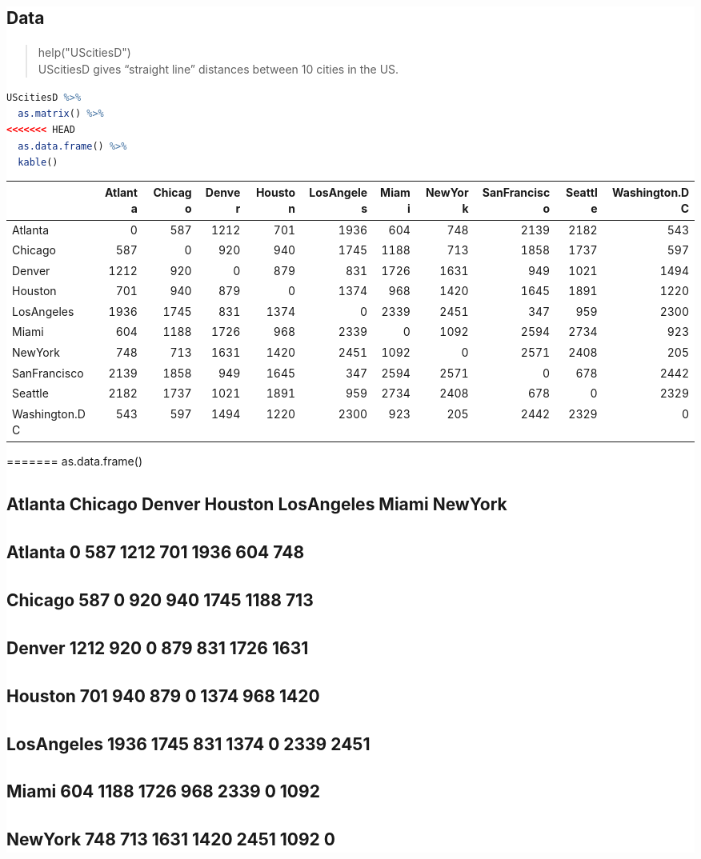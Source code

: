 ## Data
> help("UScitiesD")  
> UScitiesD gives “straight line” distances between 10 cities in the US.


```r
UScitiesD %>% 
  as.matrix() %>% 
<<<<<<< HEAD
  as.data.frame() %>% 
  kable()
```



|              | Atlanta| Chicago| Denver| Houston| LosAngeles| Miami| NewYork| SanFrancisco| Seattle| Washington.DC|
|:-------------|-------:|-------:|------:|-------:|----------:|-----:|-------:|------------:|-------:|-------------:|
|Atlanta       |       0|     587|   1212|     701|       1936|   604|     748|         2139|    2182|           543|
|Chicago       |     587|       0|    920|     940|       1745|  1188|     713|         1858|    1737|           597|
|Denver        |    1212|     920|      0|     879|        831|  1726|    1631|          949|    1021|          1494|
|Houston       |     701|     940|    879|       0|       1374|   968|    1420|         1645|    1891|          1220|
|LosAngeles    |    1936|    1745|    831|    1374|          0|  2339|    2451|          347|     959|          2300|
|Miami         |     604|    1188|   1726|     968|       2339|     0|    1092|         2594|    2734|           923|
|NewYork       |     748|     713|   1631|    1420|       2451|  1092|       0|         2571|    2408|           205|
|SanFrancisco  |    2139|    1858|    949|    1645|        347|  2594|    2571|            0|     678|          2442|
|Seattle       |    2182|    1737|   1021|    1891|        959|  2734|    2408|          678|       0|          2329|
|Washington.DC |     543|     597|   1494|    1220|       2300|   923|     205|         2442|    2329|             0|

=======
  as.data.frame()
```

```
##               Atlanta Chicago Denver Houston LosAngeles Miami NewYork
## Atlanta             0     587   1212     701       1936   604     748
## Chicago           587       0    920     940       1745  1188     713
## Denver           1212     920      0     879        831  1726    1631
## Houston           701     940    879       0       1374   968    1420
## LosAngeles       1936    1745    831    1374          0  2339    2451
## Miami             604    1188   1726     968       2339     0    1092
## NewYork           748     713   1631    1420       2451  1092       0